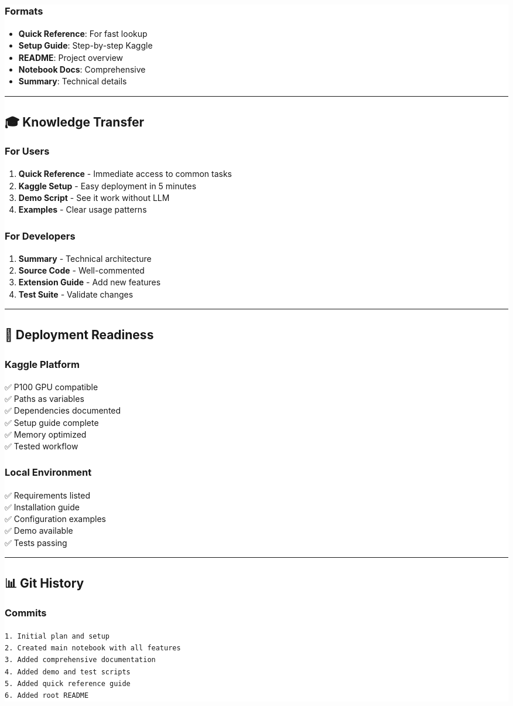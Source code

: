### Formats
- **Quick Reference**: For fast lookup
- **Setup Guide**: Step-by-step Kaggle
- **README**: Project overview
- **Notebook Docs**: Comprehensive
- **Summary**: Technical details

---

## 🎓 Knowledge Transfer

### For Users
1. **Quick Reference** - Immediate access to common tasks
2. **Kaggle Setup** - Easy deployment in 5 minutes
3. **Demo Script** - See it work without LLM
4. **Examples** - Clear usage patterns

### For Developers
1. **Summary** - Technical architecture
2. **Source Code** - Well-commented
3. **Extension Guide** - Add new features
4. **Test Suite** - Validate changes

---

## 🚀 Deployment Readiness

### Kaggle Platform
✅ P100 GPU compatible  
✅ Paths as variables  
✅ Dependencies documented  
✅ Setup guide complete  
✅ Memory optimized  
✅ Tested workflow  

### Local Environment
✅ Requirements listed  
✅ Installation guide  
✅ Configuration examples  
✅ Demo available  
✅ Tests passing  

---

## 📊 Git History

### Commits
```
1. Initial plan and setup
2. Created main notebook with all features
3. Added comprehensive documentation
4. Added demo and test scripts
5. Added quick reference guide
6. Added root README
```
